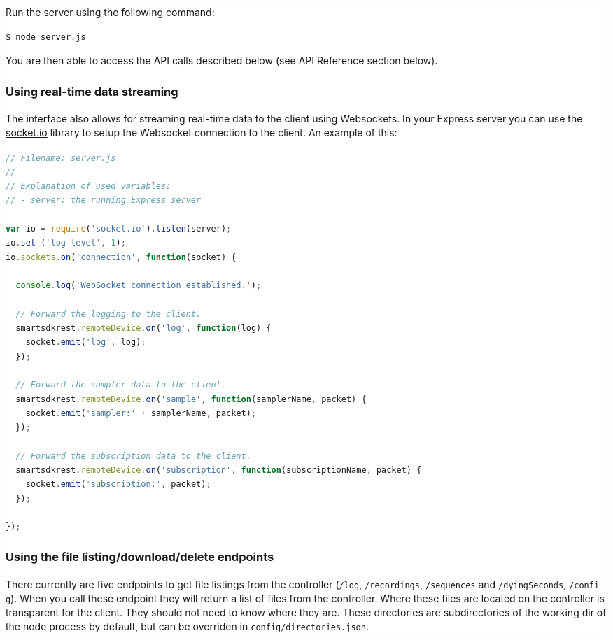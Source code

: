 Run the server using the following command:

``` shell
$ node server.js
```

You are then able to access the API calls described below (see API Reference
section below).

### Using real-time data streaming

The interface also allows for streaming real-time data to the client using
Websockets. In your Express server you can use the
[socket.io](http://socket.io/) library to setup the Websocket connection to the
client. An example of this:

``` javascript
// Filename: server.js
//
// Explanation of used variables:
// - server: the running Express server

var io = require('socket.io').listen(server);
io.set ('log level', 1);
io.sockets.on('connection', function(socket) {

  console.log('WebSocket connection established.');

  // Forward the logging to the client.
  smartsdkrest.remoteDevice.on('log', function(log) {
    socket.emit('log', log);
  });

  // Forward the sampler data to the client.
  smartsdkrest.remoteDevice.on('sample', function(samplerName, packet) {
    socket.emit('sampler:' + samplerName, packet);
  });

  // Forward the subscription data to the client.
  smartsdkrest.remoteDevice.on('subscription', function(subscriptionName, packet) {
    socket.emit('subscription:', packet);
  });
  
});
```

### Using the file listing/download/delete endpoints
There currently are five endpoints to get file listings from the controller (`/log`, `/recordings`, `/sequences` and
`/dyingSeconds`, `/config`). When you call these endpoint they will return a list of files from the controller. Where these files
are located on the controller is transparent for the client. They should not need to know where they are.
These directories are subdirectories of the working dir of the node process by default, but can be overriden in
`config/directories.json`.
